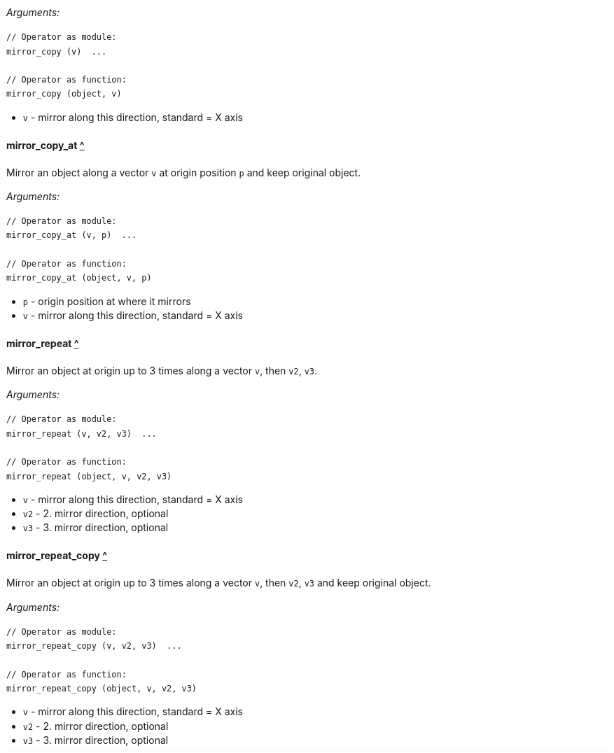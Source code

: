 _Arguments:_
```OpenSCAD
// Operator as module:
mirror_copy (v)  ...

// Operator as function:
mirror_copy (object, v)
```
- `v` - mirror along this direction, standard = X axis

#### mirror_copy_at [^][contents]
[mirror_copy_at]: #mirror_copy_at-
Mirror an object along a vector `v` at origin position `p` and keep original object.

_Arguments:_
```OpenSCAD
// Operator as module:
mirror_copy_at (v, p)  ...

// Operator as function:
mirror_copy_at (object, v, p)
```
- `p` - origin position at where it mirrors
- `v` - mirror along this direction, standard = X axis

#### mirror_repeat [^][contents]
[mirror_repeat]: #mirror_repeat-
Mirror an object at origin up to 3 times along a vector `v`, then `v2`, `v3`.

_Arguments:_
```OpenSCAD
// Operator as module:
mirror_repeat (v, v2, v3)  ...

// Operator as function:
mirror_repeat (object, v, v2, v3)
```
- `v`  - mirror along this direction, standard = X axis
- `v2` - 2. mirror direction, optional
- `v3` - 3. mirror direction, optional

#### mirror_repeat_copy [^][contents]
[mirror_repeat_copy]: #mirror_repeat_copy-
Mirror an object at origin up to 3 times along a vector `v`, then `v2`, `v3`
and keep original object.

_Arguments:_
```OpenSCAD
// Operator as module:
mirror_repeat_copy (v, v2, v3)  ...

// Operator as function:
mirror_repeat_copy (object, v, v2, v3)
```
- `v`  - mirror along this direction, standard = X axis
- `v2` - 2. mirror direction, optional
- `v3` - 3. mirror direction, optional


[contents]: #contents "Contents"
[rotate_new]: #rotate_new-
[rotate_backwards]: #rotate_backwards-
[rotate_at]: #rotate_at-
[rotate_to_vector]: #rotate_to_vector-
[rotate_to_vector_at]: #rotate_to_vector_at-
[mirror_at]: #mirror_at-
[mirror_copy]: #mirror_copy-
[skew]: #skew-
[skew_at]: #skew_at-
[translate_points]:  draft_transform.md#translate_points-list-v-
[rotate_points]:     draft_transform.md#rotate_points-list-a-v-backwards-
[mirror_points]:     draft_transform.md#mirror_points-list-v-
[scale_points]:      draft_transform.md#scale_points-list-v-
[resize_points]:     draft_transform.md#resize_points-list-newsize-
[projection_points]: draft_transform.md#projection_points-list-plane-
[multmatrix_points]: draft_transform.md#multmatrix_points-list-m-
[matrix_translate]: draft_matrix.md#matrix_translate-v-d-
[matrix_rotate]:    draft_matrix.md#matrix_rotate-a-v-backwards-d-
[matrix_mirror]:    draft_matrix.md#matrix_mirror-v-d-
[matrix_scale]:     draft_matrix.md#matrix_scale-v-d-
[rotate_backwards_points]:    draft_transform.md#rotate_backwards_points-list-a-v-
[rotate_at_points]:           draft_transform.md#rotate_at_points-list-a-p-v-backwards-
[rotate_to_vector_points]:    draft_transform.md#rotate_to_vector_points-list-v-a-backwards-
[rotate_to_vector_at_points]: draft_transform.md#rotate_to_vector_at_points-list-v-p-a-backwards-
[mirror_at_points]:           draft_transform.md#mirror_at_points-list-v-p-
[skew_points]:                draft_transform.md#skew_points-list-v-t-m-a-
[skew_at_points]:             draft_transform.md#skew_at_points-list-v-t-m-a-p-
[matrix_rotate_backwards]:    draft_matrix.md#matrix_rotate_backwards-a-v-d-
[matrix_rotate_at]:           draft_matrix.md#matrix_rotate_at-a-p-v-backwards-d-
[matrix_rotate_to_vector]:    draft_matrix.md#matrix_rotate_to_vector-v-a-backwards-
[matrix_rotate_to_vector_at]: draft_matrix.md#matrix_rotate_to_vector_at-v-p-a-backwards-
[matrix_mirror_at]:           draft_matrix.md#matrix_mirror_at-v-p-d-
[matrix_skew]:                draft_matrix.md#matrix_skew-v-t-m-a-d-
[matrix_skew_at]:             draft_matrix.md#matrix_skew_at-v-t-m-a-p-d-
[connect]: #connect-
[place]: #place-points-
[place_line]: #place_line-direction-distances-
[place_copy]: #place_copy-points-
[place_copy_line]: #place_copy_line-direction-distances-
[combine]: #combine-
[combine_fixed]: #combine_fixed-
[select_object]: #select_object-
[xor]: #xor-
[minkowski_difference]: #minkowski_difference-
[hull_difference]: #hull_difference-
[chain]: #chain-
[bounding_box]: #bounding_box-
[split_xxx]: #split-object-in-2-parts-
[extrude_line]: #extrude_line-
[plain_trace_extrude]: #plain_trace_extrude-
[helix_extrude]: #helix_extrude-